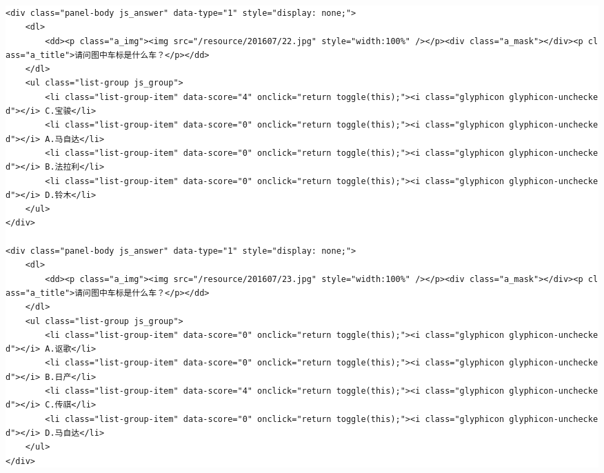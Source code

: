     <div class="panel-body js_answer" data-type="1" style="display: none;">
        <dl>
            <dd><p class="a_img"><img src="/resource/201607/22.jpg" style="width:100%" /></p><div class="a_mask"></div><p class="a_title">请问图中车标是什么车？</p></dd>
        </dl>
        <ul class="list-group js_group">
            <li class="list-group-item" data-score="4" onclick="return toggle(this);"><i class="glyphicon glyphicon-unchecked"></i> C.宝骏</li>
            <li class="list-group-item" data-score="0" onclick="return toggle(this);"><i class="glyphicon glyphicon-unchecked"></i> A.马自达</li>
            <li class="list-group-item" data-score="0" onclick="return toggle(this);"><i class="glyphicon glyphicon-unchecked"></i> B.法拉利</li>
            <li class="list-group-item" data-score="0" onclick="return toggle(this);"><i class="glyphicon glyphicon-unchecked"></i> D.铃木</li>
        </ul>
    </div>

    <div class="panel-body js_answer" data-type="1" style="display: none;">
        <dl>
            <dd><p class="a_img"><img src="/resource/201607/23.jpg" style="width:100%" /></p><div class="a_mask"></div><p class="a_title">请问图中车标是什么车？</p></dd>
        </dl>
        <ul class="list-group js_group">
            <li class="list-group-item" data-score="0" onclick="return toggle(this);"><i class="glyphicon glyphicon-unchecked"></i> A.讴歌</li>
            <li class="list-group-item" data-score="0" onclick="return toggle(this);"><i class="glyphicon glyphicon-unchecked"></i> B.日产</li>
            <li class="list-group-item" data-score="4" onclick="return toggle(this);"><i class="glyphicon glyphicon-unchecked"></i> C.传祺</li>
            <li class="list-group-item" data-score="0" onclick="return toggle(this);"><i class="glyphicon glyphicon-unchecked"></i> D.马自达</li>
        </ul>
    </div>
